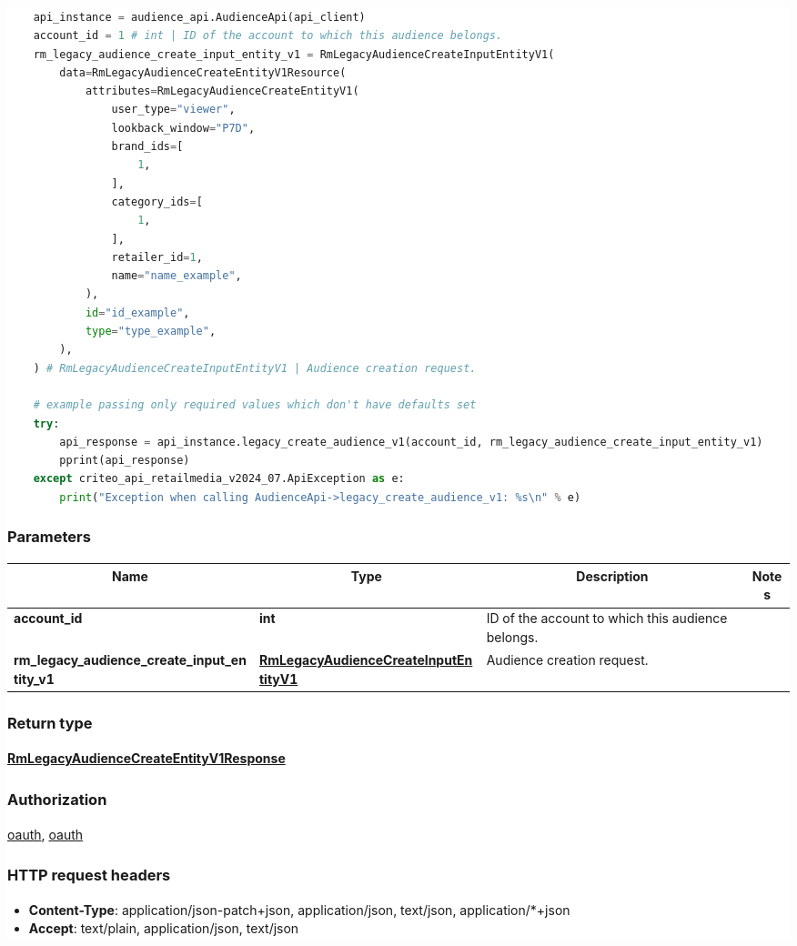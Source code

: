 ```python
    api_instance = audience_api.AudienceApi(api_client)
    account_id = 1 # int | ID of the account to which this audience belongs.
    rm_legacy_audience_create_input_entity_v1 = RmLegacyAudienceCreateInputEntityV1(
        data=RmLegacyAudienceCreateEntityV1Resource(
            attributes=RmLegacyAudienceCreateEntityV1(
                user_type="viewer",
                lookback_window="P7D",
                brand_ids=[
                    1,
                ],
                category_ids=[
                    1,
                ],
                retailer_id=1,
                name="name_example",
            ),
            id="id_example",
            type="type_example",
        ),
    ) # RmLegacyAudienceCreateInputEntityV1 | Audience creation request.

    # example passing only required values which don't have defaults set
    try:
        api_response = api_instance.legacy_create_audience_v1(account_id, rm_legacy_audience_create_input_entity_v1)
        pprint(api_response)
    except criteo_api_retailmedia_v2024_07.ApiException as e:
        print("Exception when calling AudienceApi->legacy_create_audience_v1: %s\n" % e)
```


### Parameters

Name | Type | Description  | Notes
------------- | ------------- | ------------- | -------------
 **account_id** | **int**| ID of the account to which this audience belongs. |
 **rm_legacy_audience_create_input_entity_v1** | [**RmLegacyAudienceCreateInputEntityV1**](RmLegacyAudienceCreateInputEntityV1.md)| Audience creation request. |

### Return type

[**RmLegacyAudienceCreateEntityV1Response**](RmLegacyAudienceCreateEntityV1Response.md)

### Authorization

[oauth](../README.md#oauth), [oauth](../README.md#oauth)

### HTTP request headers

 - **Content-Type**: application/json-patch+json, application/json, text/json, application/*+json
 - **Accept**: text/plain, application/json, text/json
